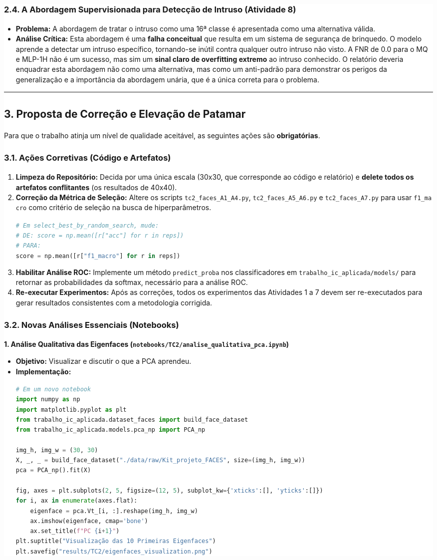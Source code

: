 ### 2.4. A Abordagem Supervisionada para Detecção de Intruso (Atividade 8)

- **Problema:** A abordagem de tratar o intruso como uma 16ª classe é apresentada como uma alternativa válida.
- **Análise Crítica:** Esta abordagem é uma **falha conceitual** que resulta em um sistema de segurança de brinquedo. O modelo aprende a detectar um intruso específico, tornando-se inútil contra qualquer outro intruso não visto. A FNR de 0.0 para o MQ e MLP-1H não é um sucesso, mas sim um **sinal claro de overfitting extremo** ao intruso conhecido. O relatório deveria enquadrar esta abordagem não como uma alternativa, mas como um anti-padrão para demonstrar os perigos da generalização e a importância da abordagem unária, que é a única correta para o problema.

---

## 3. Proposta de Correção e Elevação de Patamar

Para que o trabalho atinja um nível de qualidade aceitável, as seguintes ações são **obrigatórias**.

### 3.1. Ações Corretivas (Código e Artefatos)

1.  **Limpeza do Repositório:** Decida por uma única escala (30x30, que corresponde ao código e relatório) e **delete todos os artefatos conflitantes** (os resultados de 40x40).
2.  **Correção da Métrica de Seleção:** Altere os scripts `tc2_faces_A1_A4.py`, `tc2_faces_A5_A6.py` e `tc2_faces_A7.py` para usar `f1_macro` como critério de seleção na busca de hiperparâmetros.
    ```python
    # Em select_best_by_random_search, mude:
    # DE: score = np.mean([r["acc"] for r in reps])
    # PARA:
    score = np.mean([r["f1_macro"] for r in reps])
    ```
3.  **Habilitar Análise ROC:** Implemente um método `predict_proba` nos classificadores em `trabalho_ic_aplicada/models/` para retornar as probabilidades da softmax, necessário para a análise ROC.
4.  **Re-executar Experimentos:** Após as correções, todos os experimentos das Atividades 1 a 7 devem ser re-executados para gerar resultados consistentes com a metodologia corrigida.

### 3.2. Novas Análises Essenciais (Notebooks)

**1. Análise Qualitativa das Eigenfaces (`notebooks/TC2/analise_qualitativa_pca.ipynb`)**
- **Objetivo:** Visualizar e discutir o que a PCA aprendeu.
- **Implementação:**
  ```python
  # Em um novo notebook
  import numpy as np
  import matplotlib.pyplot as plt
  from trabalho_ic_aplicada.dataset_faces import build_face_dataset
  from trabalho_ic_aplicada.models.pca_np import PCA_np

  img_h, img_w = (30, 30)
  X, _, _ = build_face_dataset("./data/raw/Kit_projeto_FACES", size=(img_h, img_w))
  pca = PCA_np().fit(X)

  fig, axes = plt.subplots(2, 5, figsize=(12, 5), subplot_kw={'xticks':[], 'yticks':[]})
  for i, ax in enumerate(axes.flat):
      eigenface = pca.Vt_[i, :].reshape(img_h, img_w)
      ax.imshow(eigenface, cmap='bone')
      ax.set_title(f"PC {i+1}")
  plt.suptitle("Visualização das 10 Primeiras Eigenfaces")
  plt.savefig("results/TC2/eigenfaces_visualization.png")
  ```